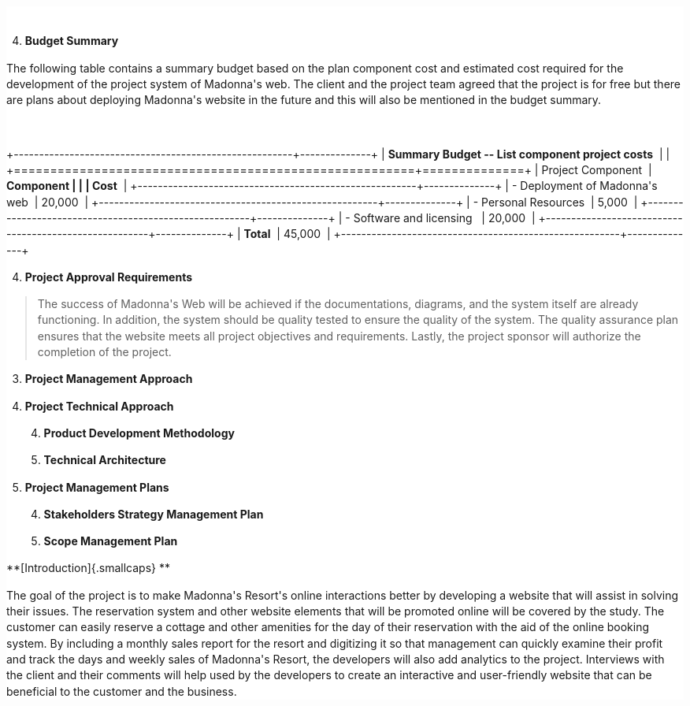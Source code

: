  

4.  **Budget Summary**

The following table contains a summary budget based on the plan
component cost and estimated cost required for the development of the
project system of Madonna's web. The client and the project team agreed
that the project is for free but there are plans about deploying
Madonna's website in the future and this will also be mentioned in the
budget summary. 

 

+-------------------------------------------------------+--------------+
| **Summary Budget -- List component project costs**    |              |
+=======================================================+==============+
| Project Component                                     | **Component  |
|                                                       | Cost**       |
+-------------------------------------------------------+--------------+
| -   Deployment of Madonna's web                       | 20,000       |
+-------------------------------------------------------+--------------+
| -   Personal Resources                                | 5,000        |
+-------------------------------------------------------+--------------+
| -   Software and licensing                            | 20,000       |
+-------------------------------------------------------+--------------+
| **Total**                                             | 45,000       |
+-------------------------------------------------------+--------------+

4.  **Project Approval Requirements**

> The success of Madonna's Web will be achieved if the documentations,
> diagrams, and the system itself are already functioning. In addition,
> the system should be quality tested to ensure the quality of the
> system. The quality assurance plan ensures that the website meets all
> project objectives and requirements. Lastly, the project sponsor will
> authorize the completion of the project. 

3.  **Project Management Approach**

4.  **Project Technical Approach**

    4.  **Product Development Methodology**

    5.  **Technical Architecture**

5.  **Project Management Plans**

    4.  **Stakeholders Strategy Management Plan**

    5.  **Scope Management Plan**

**[Introduction]{.smallcaps} **

The goal of the project is to make Madonna\'s Resort\'s online
interactions better by developing a website that will assist in solving
their issues. The reservation system and other website elements that
will be promoted online will be covered by the study. The customer can
easily reserve a cottage and other amenities for the day of their
reservation with the aid of the online booking system. By including a
monthly sales report for the resort and digitizing it so that management
can quickly examine their profit and track the days and weekly sales of
Madonna\'s Resort, the developers will also add analytics to the
project. Interviews with the client and their comments will help used by
the developers to create an interactive and user-friendly website that
can be beneficial to the customer and the business. 
